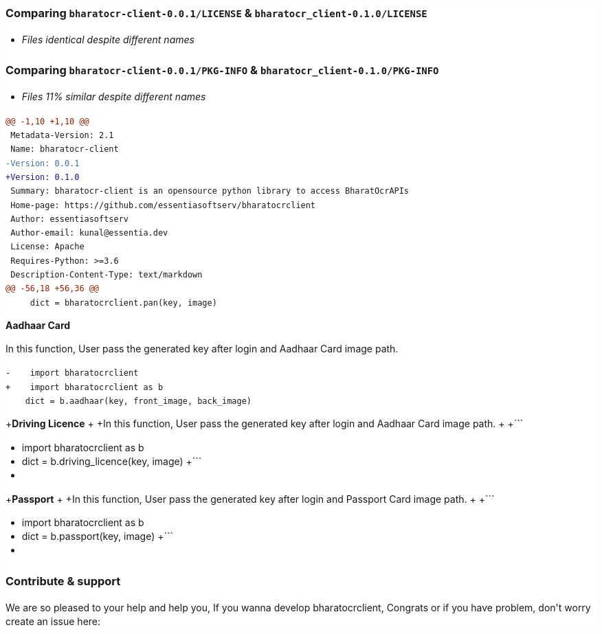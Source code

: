 ### Comparing `bharatocr-client-0.0.1/LICENSE` & `bharatocr_client-0.1.0/LICENSE`

 * *Files identical despite different names*

### Comparing `bharatocr-client-0.0.1/PKG-INFO` & `bharatocr_client-0.1.0/PKG-INFO`

 * *Files 11% similar despite different names*

```diff
@@ -1,10 +1,10 @@
 Metadata-Version: 2.1
 Name: bharatocr-client
-Version: 0.0.1
+Version: 0.1.0
 Summary: bharatocr-client is an opensource python library to access BharatOcrAPIs 
 Home-page: https://github.com/essentiasoftserv/bharatocrclient
 Author: essentiasoftserv
 Author-email: kunal@essentia.dev
 License: Apache
 Requires-Python: >=3.6
 Description-Content-Type: text/markdown
@@ -56,18 +56,36 @@
     dict = bharatocrclient.pan(key, image)
 ```
 **Aadhaar Card**
 
 In this function, User pass the generated key after login and Aadhaar Card image path.
 
 ```
-    import bharatocrclient 
+    import bharatocrclient as b
     dict = b.aadhaar(key, front_image, back_image)
 ```
 
+**Driving Licence**
+
+In this function, User pass the generated key after login and Aadhaar Card image path.
+
+```
+    import bharatocrclient as b
+    dict = b.driving_licence(key, image)
+```
+
+**Passport**
+
+In this function, User pass the generated key after login and Passport Card image path.
+
+```
+    import bharatocrclient as b
+    dict = b.passport(key, image)
+```
+
 ### Contribute & support
 We are so pleased to your help and help you, If you wanna develop bharatocrclient, Congrats or if you have problem, don't worry create an issue here:
 